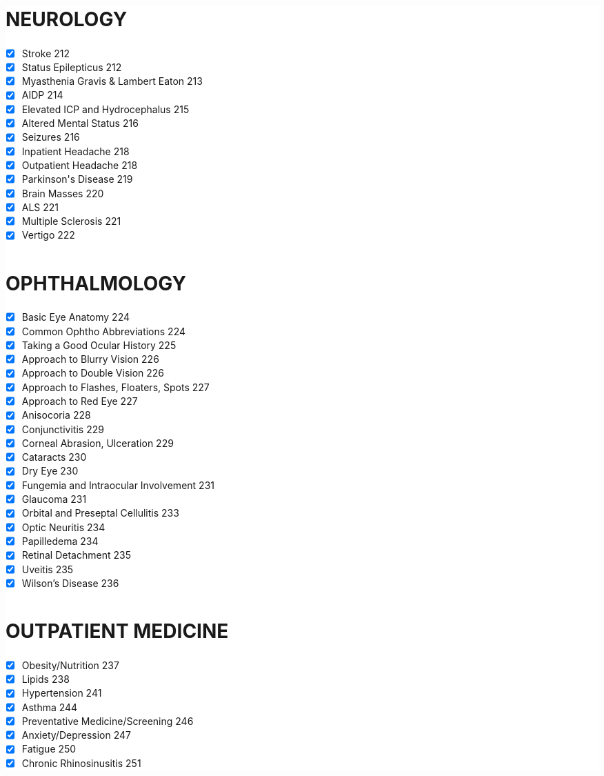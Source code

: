 # NEUROLOGY

- [x] Stroke 212
- [x] Status Epilepticus 212
- [x] Myasthenia Gravis & Lambert Eaton 213
- [x] AIDP 214
- [x] Elevated ICP and Hydrocephalus 215
- [x] Altered Mental Status 216
- [x] Seizures 216
- [x] Inpatient Headache 218
- [x] Outpatient Headache 218
- [x] Parkinson's Disease 219
- [x] Brain Masses 220
- [x] ALS 221
- [x] Multiple Sclerosis 221
- [x] Vertigo 222

# OPHTHALMOLOGY

- [x] Basic Eye Anatomy 224
- [x] Common Ophtho Abbreviations 224
- [x] Taking a Good Ocular History 225
- [x] Approach to Blurry Vision 226
- [x] Approach to Double Vision 226
- [x] Approach to Flashes, Floaters, Spots 227
- [x] Approach to Red Eye 227
- [x] Anisocoria 228
- [x] Conjunctivitis 229
- [x] Corneal Abrasion, Ulceration 229
- [x] Cataracts 230
- [x] Dry Eye 230
- [x] Fungemia and Intraocular Involvement 231
- [x] Glaucoma 231
- [x] Orbital and Preseptal Cellulitis 233
- [x] Optic Neuritis 234
- [x] Papilledema 234
- [x] Retinal Detachment 235
- [x] Uveitis 235
- [x] Wilson’s Disease 236

# OUTPATIENT MEDICINE

- [x] Obesity/Nutrition 237
- [x] Lipids 238
- [x] Hypertension 241
- [x] Asthma 244
- [x] Preventative Medicine/Screening 246
- [x] Anxiety/Depression 247
- [x] Fatigue 250
- [x] Chronic Rhinosinusitis 251
